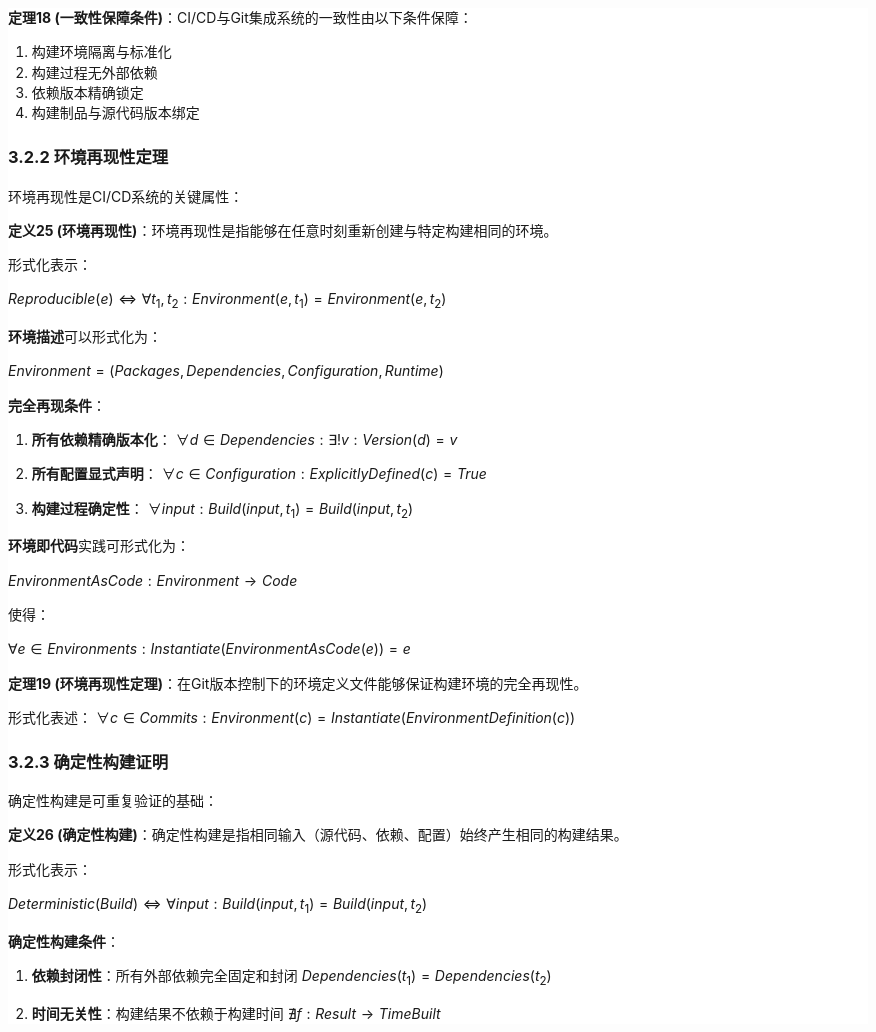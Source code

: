 **定理18 (一致性保障条件)**：CI/CD与Git集成系统的一致性由以下条件保障：

1. 构建环境隔离与标准化
2. 构建过程无外部依赖
3. 依赖版本精确锁定
4. 构建制品与源代码版本绑定

### 3.2.2 环境再现性定理

环境再现性是CI/CD系统的关键属性：

**定义25 (环境再现性)**：环境再现性是指能够在任意时刻重新创建与特定构建相同的环境。

形式化表示：

$Reproducible(e) \iff \forall t_1, t_2: Environment(e, t_1) = Environment(e, t_2)$

**环境描述**可以形式化为：

$Environment = (Packages, Dependencies, Configuration, Runtime)$

**完全再现条件**：

1. **所有依赖精确版本化**：
   $\forall d \in Dependencies: \exists! v: Version(d) = v$

2. **所有配置显式声明**：
   $\forall c \in Configuration: ExplicitlyDefined(c) = True$

3. **构建过程确定性**：
   $\forall input: Build(input, t_1) = Build(input, t_2)$

**环境即代码**实践可形式化为：

$EnvironmentAsCode: Environment \to Code$

使得：

$\forall e \in Environments: Instantiate(EnvironmentAsCode(e)) = e$

**定理19 (环境再现性定理)**：在Git版本控制下的环境定义文件能够保证构建环境的完全再现性。

形式化表述：
$\forall c \in Commits: Environment(c) = Instantiate(EnvironmentDefinition(c))$

### 3.2.3 确定性构建证明

确定性构建是可重复验证的基础：

**定义26 (确定性构建)**：确定性构建是指相同输入（源代码、依赖、配置）始终产生相同的构建结果。

形式化表示：

$Deterministic(Build) \iff \forall input: Build(input, t_1) = Build(input, t_2)$

**确定性构建条件**：

1. **依赖封闭性**：所有外部依赖完全固定和封闭
   $Dependencies(t_1) = Dependencies(t_2)$

2. **时间无关性**：构建结果不依赖于构建时间
   $\nexists f: Result \to TimeBuilt$
